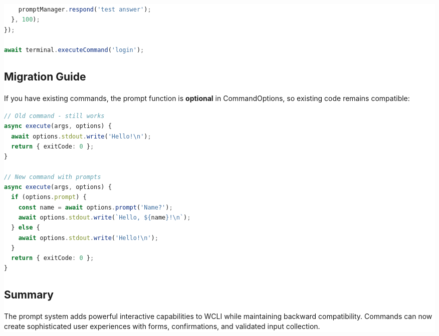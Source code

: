 ```typescript
    promptManager.respond('test answer');
  }, 100);
});

await terminal.executeCommand('login');
```

## Migration Guide

If you have existing commands, the prompt function is **optional** in CommandOptions, so existing code remains compatible:

```typescript
// Old command - still works
async execute(args, options) {
  await options.stdout.write('Hello!\n');
  return { exitCode: 0 };
}

// New command with prompts
async execute(args, options) {
  if (options.prompt) {
    const name = await options.prompt('Name?');
    await options.stdout.write(`Hello, ${name}!\n`);
  } else {
    await options.stdout.write('Hello!\n');
  }
  return { exitCode: 0 };
}
```

## Summary

The prompt system adds powerful interactive capabilities to WCLI while maintaining backward compatibility. Commands can now create sophisticated user experiences with forms, confirmations, and validated input collection.

